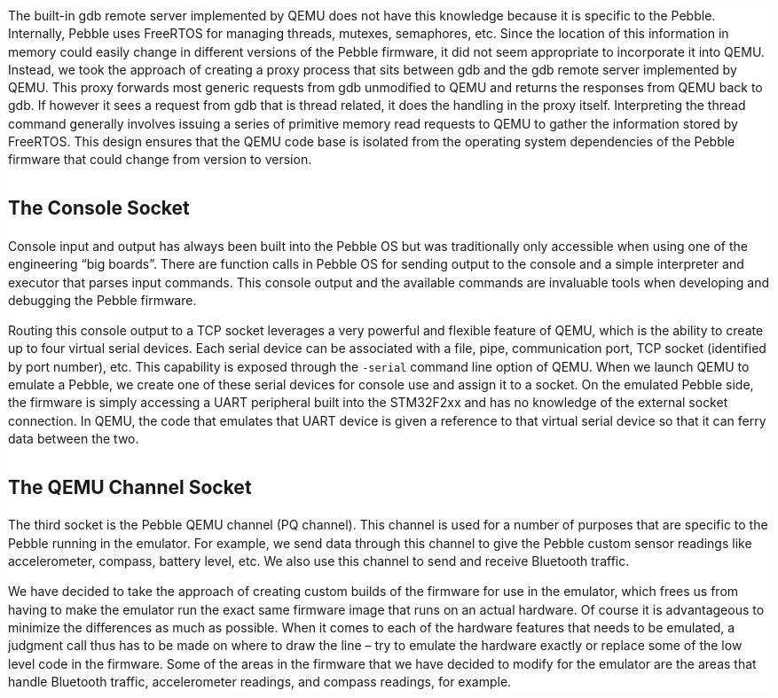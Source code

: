 The built-in gdb remote server implemented by QEMU does not have this knowledge
because it is specific to the Pebble. Internally, Pebble uses FreeRTOS for
managing threads, mutexes, semaphores, etc. Since the location of this
information in memory could easily change in different versions of the Pebble
firmware, it did not seem appropriate to incorporate it into QEMU. Instead, we
took the approach of creating a proxy process that sits between gdb and the gdb
remote server implemented by QEMU. This proxy forwards most generic requests
from gdb unmodified to QEMU and returns the responses from QEMU back to gdb. If
however it sees a request from gdb that is thread related, it does the handling
in the proxy itself. Interpreting the thread command generally involves issuing
a series of primitive memory read requests to QEMU to gather the information
stored by FreeRTOS. This design ensures that the QEMU code base is isolated from
the operating system dependencies of the Pebble firmware that could change from
version to version.

## The Console Socket

Console input and output has always been built into the Pebble OS but was
traditionally only accessible when using one of the engineering “big boards”.
There are function calls in Pebble OS for sending output to the console and a
simple interpreter and executor that parses input commands. This console output
and the available commands are invaluable tools when developing and debugging
the Pebble firmware.

Routing this console output to a TCP socket leverages a very powerful and
flexible feature of QEMU, which is the ability to create up to four virtual
serial devices. Each serial device can be associated with a file, pipe,
communication port, TCP socket (identified by port number), etc. This capability
is exposed through the  `-serial` command line option of QEMU. When we launch
QEMU to emulate a Pebble, we create one of these serial devices for console use
and assign it to a socket. On the emulated Pebble side, the firmware is simply
accessing a UART peripheral built into the STM32F2xx and has no knowledge of the
external socket connection. In QEMU, the code that emulates that UART device is
given a reference to that virtual serial device so that it can ferry data
between the two.

## The QEMU Channel Socket

The third socket is the Pebble QEMU channel (PQ channel). This channel is used
for a number of purposes that are specific to the Pebble running in the
emulator. For example, we send data through this channel to give the Pebble
custom sensor readings like accelerometer, compass, battery level, etc. We also
use this channel to send and receive Bluetooth traffic.

We have decided to take the approach of creating custom builds of the firmware
for use in the emulator, which frees us from having to make the emulator run the
exact same firmware image that runs on an actual hardware. Of course it is
advantageous to minimize the differences as much as possible. When it comes to
each of the hardware features that needs to be emulated, a judgment call thus
has to be made on where to draw the line – try to emulate the hardware exactly
or replace some of the low level code in the firmware.  Some of the areas in the
firmware that we have decided to modify for the emulator are the areas that
handle Bluetooth traffic, accelerometer readings, and compass readings, for
example.
